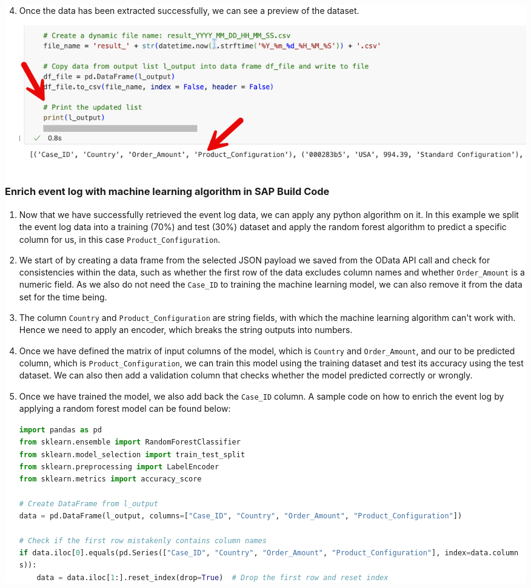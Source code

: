 4. Once the data has been extracted successfully, we can see a preview of the dataset.

    <!-- border; size:1200px -->
    ![Data preview](Ingestion_response.png)

### Enrich event log with machine learning algorithm in SAP Build Code

1. Now that we have successfully retrieved the event log data, we can apply any python algorithm on it. In this example we split the event log data into a training (70%) and test (30%) dataset and apply the random forest algorithm to predict a specific column for us, in this case `Product_Configuration`. 
2. We start of by creating a data frame from the selected JSON payload we saved from the OData API call and check for consistencies within the data, such as whether the first row of the data excludes column names and whether `Order_Amount` is a numeric field. As we also do not need the `Case_ID` to training the machine learning model, we can also remove it from the data set for the time being. 
3. The column `Country` and `Product_Configuration` are string fields, with which the machine learning algorithm can't work with. Hence we need to apply an encoder, which breaks the string outputs into numbers. 
4. Once we have defined the matrix of input columns of the model, which is `Country` and `Order_Amount`, and our to be predicted column, which is `Product_Configuration`, we can train this model using the training dataset and test its accuracy using the test dataset. We can also then add a validation column that checks whether the model predicted correctly or wrongly. 
5. Once we have trained the model, we also add back the `Case_ID` column. A sample code on how to enrich the event log by applying a random forest model can be found below:

    ```Python
    import pandas as pd
    from sklearn.ensemble import RandomForestClassifier
    from sklearn.model_selection import train_test_split
    from sklearn.preprocessing import LabelEncoder
    from sklearn.metrics import accuracy_score

    # Create DataFrame from l_output
    data = pd.DataFrame(l_output, columns=["Case_ID", "Country", "Order_Amount", "Product_Configuration"])

    # Check if the first row mistakenly contains column names
    if data.iloc[0].equals(pd.Series(["Case_ID", "Country", "Order_Amount", "Product_Configuration"], index=data.columns)):
        data = data.iloc[1:].reset_index(drop=True)  # Drop the first row and reset index
